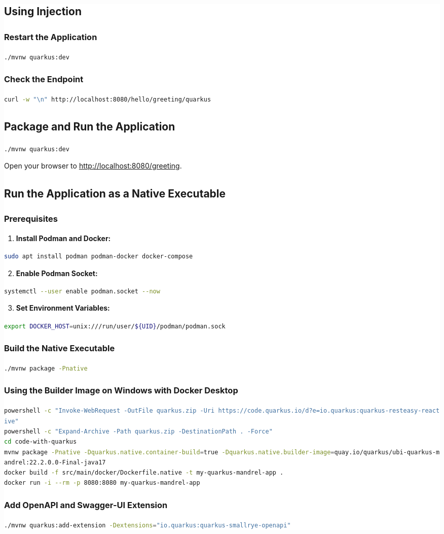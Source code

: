 ## Using Injection
### Restart the Application
```sh
./mvnw quarkus:dev
```

### Check the Endpoint
```sh
curl -w "\n" http://localhost:8080/hello/greeting/quarkus
```

## Package and Run the Application
```sh
./mvnw quarkus:dev
```
Open your browser to [http://localhost:8080/greeting](http://localhost:8080/greeting).

## Run the Application as a Native Executable
### Prerequisites
1. **Install Podman and Docker:**
  ```sh
  sudo apt install podman podman-docker docker-compose
  ```
2. **Enable Podman Socket:**
  ```sh
  systemctl --user enable podman.socket --now
  ```
3. **Set Environment Variables:**
  ```sh
  export DOCKER_HOST=unix:///run/user/${UID}/podman/podman.sock
  ```

### Build the Native Executable
```sh
./mvnw package -Pnative
```

### Using the Builder Image on Windows with Docker Desktop
```sh
powershell -c "Invoke-WebRequest -OutFile quarkus.zip -Uri https://code.quarkus.io/d?e=io.quarkus:quarkus-resteasy-reactive"
powershell -c "Expand-Archive -Path quarkus.zip -DestinationPath . -Force"
cd code-with-quarkus
mvnw package -Pnative -Dquarkus.native.container-build=true -Dquarkus.native.builder-image=quay.io/quarkus/ubi-quarkus-mandrel:22.2.0.0-Final-java17
docker build -f src/main/docker/Dockerfile.native -t my-quarkus-mandrel-app .
docker run -i --rm -p 8080:8080 my-quarkus-mandrel-app
```

### Add OpenAPI and Swagger-UI Extension
```sh
./mvnw quarkus:add-extension -Dextensions="io.quarkus:quarkus-smallrye-openapi"
```
